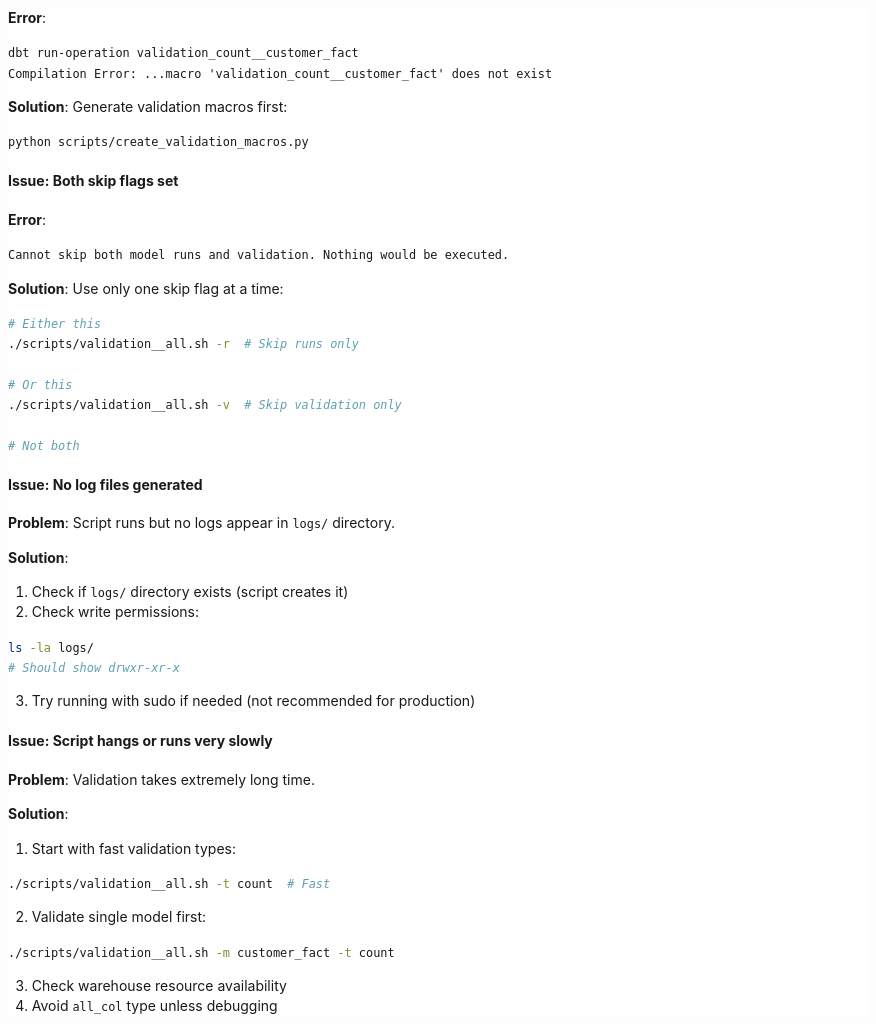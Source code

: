 **Error**:
```
dbt run-operation validation_count__customer_fact
Compilation Error: ...macro 'validation_count__customer_fact' does not exist
```

**Solution**: Generate validation macros first:
```bash
python scripts/create_validation_macros.py
```

#### Issue: Both skip flags set

**Error**:
```
Cannot skip both model runs and validation. Nothing would be executed.
```

**Solution**: Use only one skip flag at a time:
```bash
# Either this
./scripts/validation__all.sh -r  # Skip runs only

# Or this
./scripts/validation__all.sh -v  # Skip validation only

# Not both
```

#### Issue: No log files generated

**Problem**: Script runs but no logs appear in `logs/` directory.

**Solution**:
1. Check if `logs/` directory exists (script creates it)
2. Check write permissions:
```bash
ls -la logs/
# Should show drwxr-xr-x
```
3. Try running with sudo if needed (not recommended for production)

#### Issue: Script hangs or runs very slowly

**Problem**: Validation takes extremely long time.

**Solution**:
1. Start with fast validation types:
```bash
./scripts/validation__all.sh -t count  # Fast
```
2. Validate single model first:
```bash
./scripts/validation__all.sh -m customer_fact -t count
```
3. Check warehouse resource availability
4. Avoid `all_col` type unless debugging

